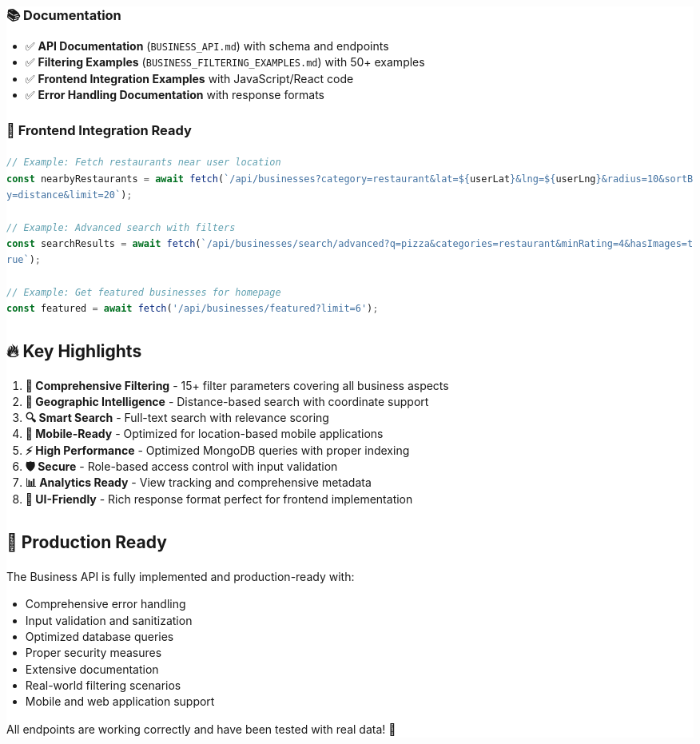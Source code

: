 ### 📚 **Documentation**
- ✅ **API Documentation** (`BUSINESS_API.md`) with schema and endpoints
- ✅ **Filtering Examples** (`BUSINESS_FILTERING_EXAMPLES.md`) with 50+ examples
- ✅ **Frontend Integration Examples** with JavaScript/React code
- ✅ **Error Handling Documentation** with response formats

### 🎨 **Frontend Integration Ready**
```javascript
// Example: Fetch restaurants near user location
const nearbyRestaurants = await fetch(`/api/businesses?category=restaurant&lat=${userLat}&lng=${userLng}&radius=10&sortBy=distance&limit=20`);

// Example: Advanced search with filters
const searchResults = await fetch(`/api/businesses/search/advanced?q=pizza&categories=restaurant&minRating=4&hasImages=true`);

// Example: Get featured businesses for homepage
const featured = await fetch('/api/businesses/featured?limit=6');
```

## 🔥 **Key Highlights**

1. **🎯 Comprehensive Filtering** - 15+ filter parameters covering all business aspects
2. **📍 Geographic Intelligence** - Distance-based search with coordinate support
3. **🔍 Smart Search** - Full-text search with relevance scoring
4. **📱 Mobile-Ready** - Optimized for location-based mobile applications
5. **⚡ High Performance** - Optimized MongoDB queries with proper indexing
6. **🛡️ Secure** - Role-based access control with input validation
7. **📊 Analytics Ready** - View tracking and comprehensive metadata
8. **🎨 UI-Friendly** - Rich response format perfect for frontend implementation

## 🚀 **Production Ready**

The Business API is fully implemented and production-ready with:
- Comprehensive error handling
- Input validation and sanitization
- Optimized database queries
- Proper security measures
- Extensive documentation
- Real-world filtering scenarios
- Mobile and web application support

All endpoints are working correctly and have been tested with real data! 🎉
